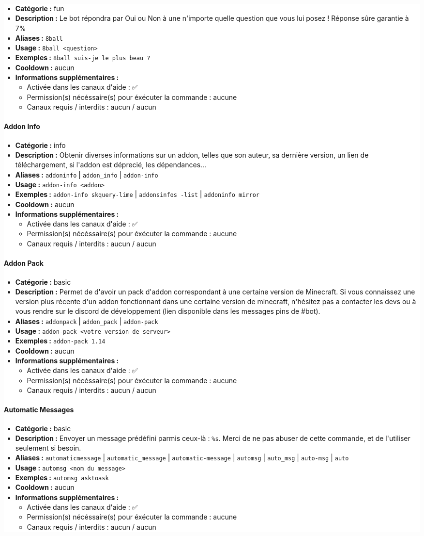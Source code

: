 - **Catégorie :** fun
- **Description :** Le bot répondra par Oui ou Non à une n'importe quelle question que vous lui posez ! Réponse sûre garantie à 7%
- **Aliases :** `8ball`
- **Usage :** `8ball <question>`
- **Exemples :** `8ball suis-je le plus beau ?`
- **Cooldown :** aucun
- **Informations supplémentaires :**
  - Activée dans les canaux d'aide : ✅
  - Permission(s) nécéssaire(s) pour éxécuter la commande : aucune
  - Canaux requis / interdits : aucun / aucun

#### Addon Info

- **Catégorie :** info
- **Description :** Obtenir diverses informations sur un addon, telles que son auteur, sa dernière version, un lien de téléchargement, si l'addon est déprecié, les dépendances...
- **Aliases :** `addoninfo` | `addon_info` | `addon-info`
- **Usage :** `addon-info <addon>`
- **Exemples :** `addon-info skquery-lime` | `addonsinfos -list` | `addoninfo mirror`
- **Cooldown :** aucun
- **Informations supplémentaires :**
  - Activée dans les canaux d'aide : ✅
  - Permission(s) nécéssaire(s) pour éxécuter la commande : aucune
  - Canaux requis / interdits : aucun / aucun

#### Addon Pack

- **Catégorie :** basic
- **Description :** Permet de d'avoir un pack d'addon correspondant à une certaine version de Minecraft.
Si vous connaissez une version plus récente d'un addon fonctionnant dans une certaine version de minecraft, n'hésitez pas a contacter les devs ou à vous rendre sur le discord de développement (lien disponible dans les messages pins de #bot).
- **Aliases :** `addonpack` | `addon_pack` | `addon-pack`
- **Usage :** `addon-pack <votre version de serveur>`
- **Exemples :** `addon-pack 1.14`
- **Cooldown :** aucun
- **Informations supplémentaires :**
  - Activée dans les canaux d'aide : ✅
  - Permission(s) nécéssaire(s) pour éxécuter la commande : aucune
  - Canaux requis / interdits : aucun / aucun

#### Automatic Messages

- **Catégorie :** basic
- **Description :** Envoyer un message prédéfini parmis ceux-là : `%s`. Merci de ne pas abuser de cette commande, et de l'utiliser seulement si besoin.
- **Aliases :** `automaticmessage` | `automatic_message` | `automatic-message` | `automsg` | `auto_msg` | `auto-msg` | `auto`
- **Usage :** `automsg <nom du message>`
- **Exemples :** `automsg asktoask`
- **Cooldown :** aucun
- **Informations supplémentaires :**
  - Activée dans les canaux d'aide : ✅
  - Permission(s) nécéssaire(s) pour éxécuter la commande : aucune
  - Canaux requis / interdits : aucun / aucun
